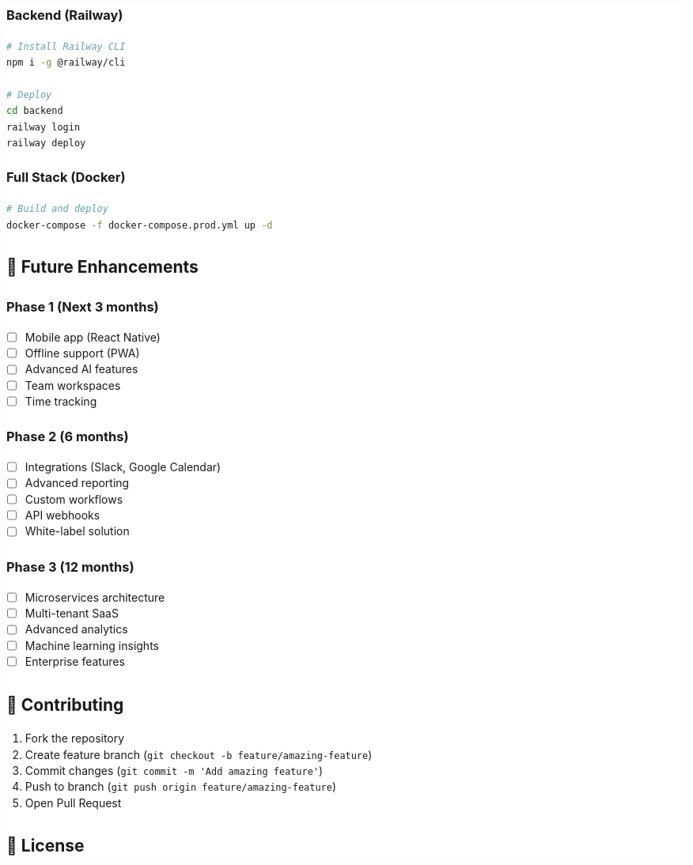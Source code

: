 ### Backend (Railway)
```bash
# Install Railway CLI
npm i -g @railway/cli

# Deploy
cd backend
railway login
railway deploy
```

### Full Stack (Docker)
```bash
# Build and deploy
docker-compose -f docker-compose.prod.yml up -d
```

## 🔮 Future Enhancements

### Phase 1 (Next 3 months)
- [ ] Mobile app (React Native)
- [ ] Offline support (PWA)
- [ ] Advanced AI features
- [ ] Team workspaces
- [ ] Time tracking

### Phase 2 (6 months)
- [ ] Integrations (Slack, Google Calendar)
- [ ] Advanced reporting
- [ ] Custom workflows
- [ ] API webhooks
- [ ] White-label solution

### Phase 3 (12 months)
- [ ] Microservices architecture
- [ ] Multi-tenant SaaS
- [ ] Advanced analytics
- [ ] Machine learning insights
- [ ] Enterprise features

## 🤝 Contributing

1. Fork the repository
2. Create feature branch (`git checkout -b feature/amazing-feature`)
3. Commit changes (`git commit -m 'Add amazing feature'`)
4. Push to branch (`git push origin feature/amazing-feature`)
5. Open Pull Request

## 📄 License
